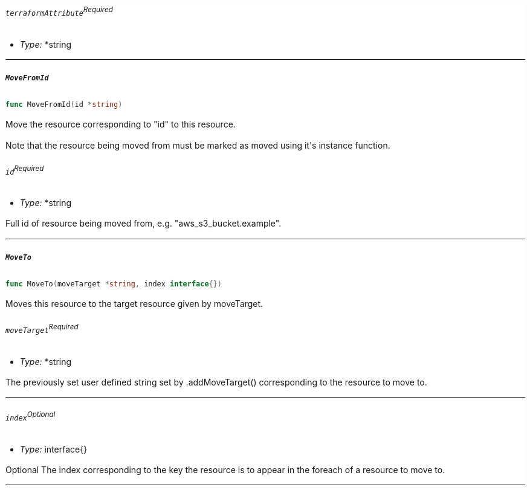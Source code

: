 ###### `terraformAttribute`<sup>Required</sup> <a name="terraformAttribute" id="@cdktf/provider-databricks.recipient.Recipient.interpolationForAttribute.parameter.terraformAttribute"></a>

- *Type:* *string

---

##### `MoveFromId` <a name="MoveFromId" id="@cdktf/provider-databricks.recipient.Recipient.moveFromId"></a>

```go
func MoveFromId(id *string)
```

Move the resource corresponding to "id" to this resource.

Note that the resource being moved from must be marked as moved using it's instance function.

###### `id`<sup>Required</sup> <a name="id" id="@cdktf/provider-databricks.recipient.Recipient.moveFromId.parameter.id"></a>

- *Type:* *string

Full id of resource being moved from, e.g. "aws_s3_bucket.example".

---

##### `MoveTo` <a name="MoveTo" id="@cdktf/provider-databricks.recipient.Recipient.moveTo"></a>

```go
func MoveTo(moveTarget *string, index interface{})
```

Moves this resource to the target resource given by moveTarget.

###### `moveTarget`<sup>Required</sup> <a name="moveTarget" id="@cdktf/provider-databricks.recipient.Recipient.moveTo.parameter.moveTarget"></a>

- *Type:* *string

The previously set user defined string set by .addMoveTarget() corresponding to the resource to move to.

---

###### `index`<sup>Optional</sup> <a name="index" id="@cdktf/provider-databricks.recipient.Recipient.moveTo.parameter.index"></a>

- *Type:* interface{}

Optional The index corresponding to the key the resource is to appear in the foreach of a resource to move to.

---